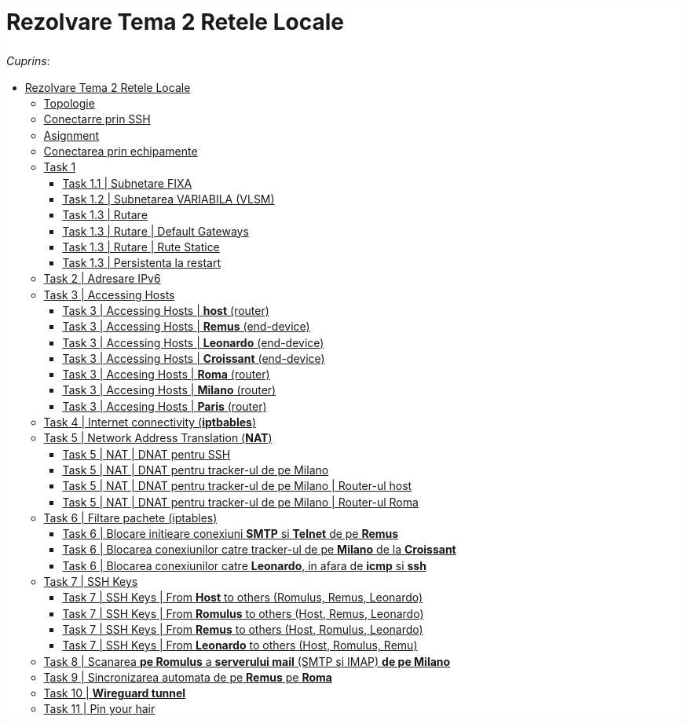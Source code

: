 # Rezolvare Tema 2 Retele Locale


*Cuprins*:
- [Rezolvare Tema 2 Retele Locale](#rezolvare-tema-2-retele-locale)
  - [Topologie](#topologie)
  - [Conectarre prin SSH](#conectarre-prin-ssh)
  - [Asignment](#asignment)
  - [Conectarea prin echipamente](#conectarea-prin-echipamente)
  - [Task 1](#task-1)
    - [Task 1.1 | Subnetare FIXA](#task-11--subnetare-fixa)
    - [Task 1.2 | Subnetarea VARIABILA (VLSM)](#task-12--subnetarea-variabila-vlsm)
    - [Task 1.3 | Rutare](#task-13--rutare)
    - [Task 1.3 | Rutare | Default Gateways](#task-13--rutare--default-gateways)
    - [Task 1.3 | Rutare | Rute Statice](#task-13--rutare--rute-statice)
    - [Task 1.3 | Persistenta la restart](#task-13--persistenta-la-restart)
  - [Task 2 | Adresare IPv6](#task-2--adresare-ipv6)
  - [Task 3 | Accessing Hosts](#task-3--accessing-hosts)
    - [Task 3 | Accessing Hosts | **host** (router)](#task-3--accessing-hosts--host-router)
    - [Task 3 | Accessing Hosts | **Remus** (end-device)](#task-3--accessing-hosts--remus-end-device)
    - [Task 3 | Accessing Hosts | **Leonardo** (end-device)](#task-3--accessing-hosts--leonardo-end-device)
    - [Task 3 | Accessing Hosts | **Croissant** (end-device)](#task-3--accessing-hosts--croissant-end-device)
    - [Task 3 | Accesing Hosts | **Roma** (router)](#task-3--accesing-hosts--roma-router)
    - [Task 3 | Accesing Hosts | **Milano** (router)](#task-3--accesing-hosts--milano-router)
    - [Task 3 | Accesing Hosts | **Paris** (router)](#task-3--accesing-hosts--paris-router)
  - [Task 4 | Internet connectivity (**iptbables**)](#task-4--internet-connectivity-iptbables)
  - [Task 5 | Network Address Translation (**NAT**)](#task-5--network-address-translation-nat)
    - [Task 5 | NAT | DNAT pentru SSH](#task-5--nat--dnat-pentru-ssh)
    - [Task 5 | NAT | DNAT pentru tracker-ul de pe Milano](#task-5--nat--dnat-pentru-tracker-ul-de-pe-milano)
    - [Task 5 | NAT | DNAT pentru tracker-ul de pe Milano | Router-ul host](#task-5--nat--dnat-pentru-tracker-ul-de-pe-milano--router-ul-host)
    - [Task 5 | NAT | DNAT pentru tracker-ul de pe Milano | Router-ul Roma](#task-5--nat--dnat-pentru-tracker-ul-de-pe-milano--router-ul-roma)
  - [Task 6 | Filtare pachete (iptables)](#task-6--filtare-pachete-iptables)
    - [Task 6 | Blocare initieare conexiuni **SMTP** si **Telnet** de pe **Remus**](#task-6--blocare-initieare-conexiuni-smtp-si-telnet-de-pe-remus)
    - [Task 6 | Blocarea conexiunilor catre tracker-ul de pe **Milano** de la **Croissant**](#task-6--blocarea-conexiunilor-catre-tracker-ul-de-pe-milano-de-la-croissant)
    - [Task 6 | Blocarea conexiunilor catre **Leonardo**, in afara de **icmp** si **ssh**](#task-6--blocarea-conexiunilor-catre-leonardo-in-afara-de-icmp-si-ssh)
  - [Task 7 | SSH Keys](#task-7--ssh-keys)
    - [Task 7 | SSH Keys | From **Host** to others (Romulus, Remus, Leonardo)](#task-7--ssh-keys--from-host-to-others-romulus-remus-leonardo)
    - [Task 7 | SSH Keys | From **Romulus** to others (Host, Remus, Leonardo)](#task-7--ssh-keys--from-romulus-to-others-host-remus-leonardo)
    - [Task 7 | SSH Keys | From **Remus** to others (Host, Romulus, Leonardo)](#task-7--ssh-keys--from-remus-to-others-host-romulus-leonardo)
    - [Task 7 | SSH Keys | From **Leonardo** to others (Host, Romulus, Remu)](#task-7--ssh-keys--from-leonardo-to-others-host-romulus-remu)
  - [Task 8 | Scanarea **pe Romulus** a **serverului mail** (SMTP si IMAP) **de pe Milano**](#task-8--scanarea-pe-romulus-a-serverului-mail-smtp-si-imap-de-pe-milano)
  - [Task 9 | Sincronizarea automata de pe **Remus** pe **Roma**](#task-9--sincronizarea-automata-de-pe-remus-pe-roma)
  - [Task 10 | **Wireguard tunnel**](#task-10--wireguard-tunnel)
  - [Task 11 | Pin your hair](#task-11--pin-your-hair)
